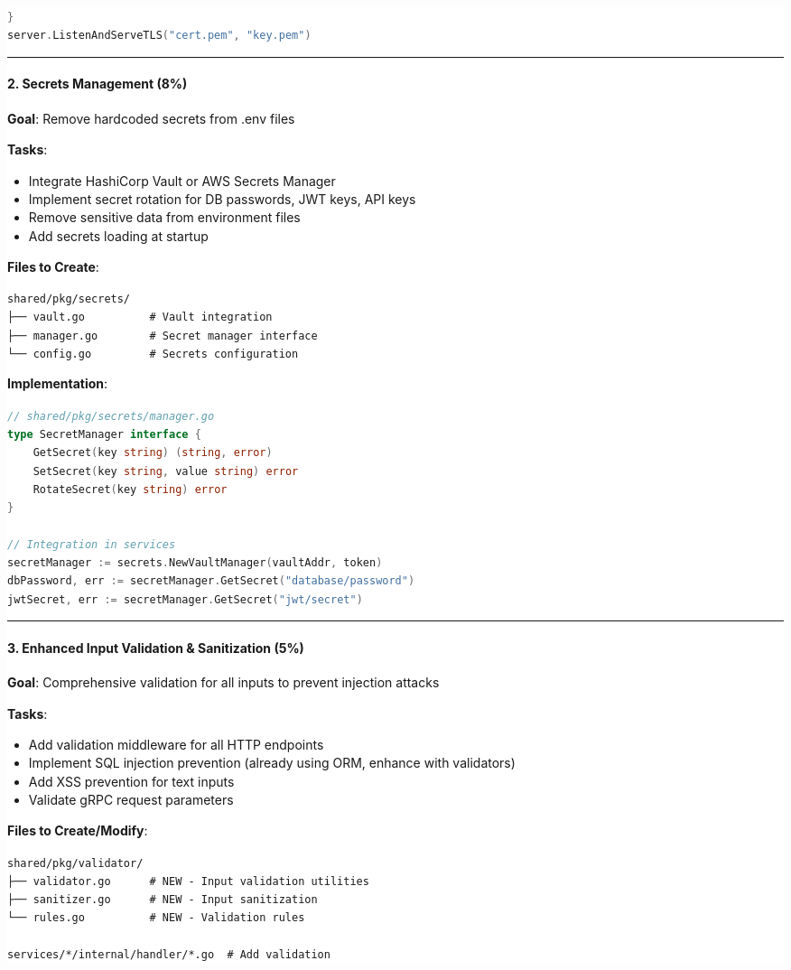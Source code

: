 ```go
}
server.ListenAndServeTLS("cert.pem", "key.pem")
```

---

#### 2. Secrets Management (8%)
**Goal**: Remove hardcoded secrets from .env files

**Tasks**:
- Integrate HashiCorp Vault or AWS Secrets Manager
- Implement secret rotation for DB passwords, JWT keys, API keys
- Remove sensitive data from environment files
- Add secrets loading at startup

**Files to Create**:
```
shared/pkg/secrets/
├── vault.go          # Vault integration
├── manager.go        # Secret manager interface
└── config.go         # Secrets configuration
```

**Implementation**:
```go
// shared/pkg/secrets/manager.go
type SecretManager interface {
    GetSecret(key string) (string, error)
    SetSecret(key string, value string) error
    RotateSecret(key string) error
}

// Integration in services
secretManager := secrets.NewVaultManager(vaultAddr, token)
dbPassword, err := secretManager.GetSecret("database/password")
jwtSecret, err := secretManager.GetSecret("jwt/secret")
```

---

#### 3. Enhanced Input Validation & Sanitization (5%)
**Goal**: Comprehensive validation for all inputs to prevent injection attacks

**Tasks**:
- Add validation middleware for all HTTP endpoints
- Implement SQL injection prevention (already using ORM, enhance with validators)
- Add XSS prevention for text inputs
- Validate gRPC request parameters

**Files to Create/Modify**:
```
shared/pkg/validator/
├── validator.go      # NEW - Input validation utilities
├── sanitizer.go      # NEW - Input sanitization
└── rules.go          # NEW - Validation rules

services/*/internal/handler/*.go  # Add validation
```
